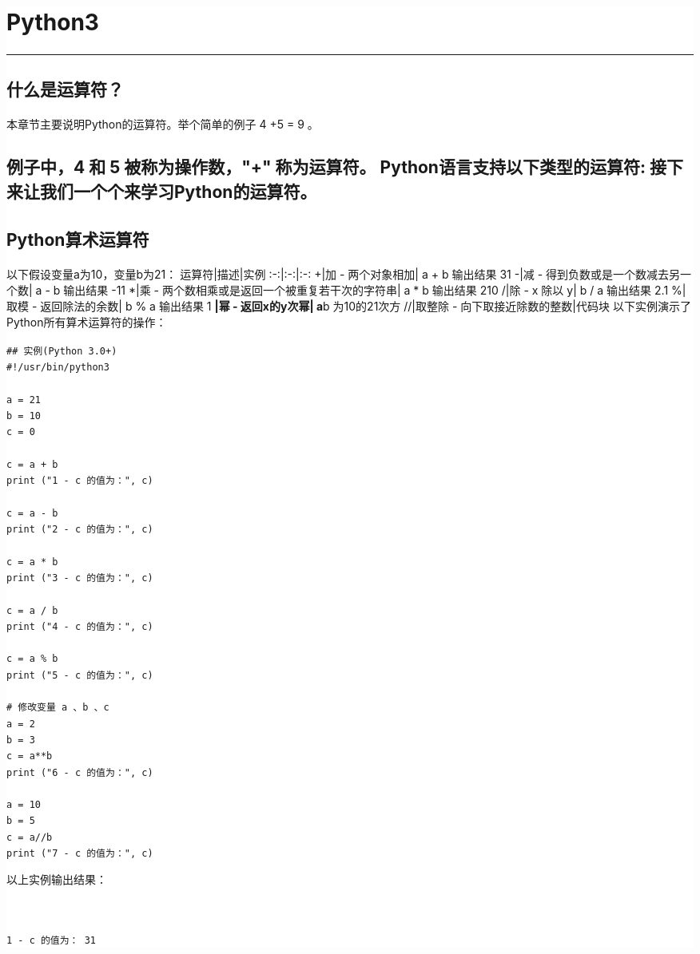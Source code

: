 # Python3 
---
## 什么是运算符？
本章节主要说明Python的运算符。举个简单的例子  4 +5 = 9 。

例子中，4 和 5 被称为操作数，"+" 称为运算符。
Python语言支持以下类型的运算符:
接下来让我们一个个来学习Python的运算符。
---
## Python算术运算符
以下假设变量a为10，变量b为21：
运算符|描述|实例
:-:|:-:|:-:
+|加 - 两个对象相加| a + b 输出结果 31
-|减 - 得到负数或是一个数减去另一个数| a - b 输出结果 -11
*|乘 - 两个数相乘或是返回一个被重复若干次的字符串| a * b 输出结果 210
/|除 - x 除以 y| b / a 输出结果 2.1
%|取模 - 返回除法的余数| b % a 输出结果 1
**|幂 - 返回x的y次幂| a**b 为10的21次方
//|取整除 - 向下取接近除数的整数|代码块
以下实例演示了Python所有算术运算符的操作：
```
## 实例(Python 3.0+)
#!/usr/bin/python3
 
a = 21
b = 10
c = 0
 
c = a + b
print ("1 - c 的值为：", c)
 
c = a - b
print ("2 - c 的值为：", c)
 
c = a * b
print ("3 - c 的值为：", c)
 
c = a / b
print ("4 - c 的值为：", c)
 
c = a % b
print ("5 - c 的值为：", c)
 
# 修改变量 a 、b 、c
a = 2
b = 3
c = a**b 
print ("6 - c 的值为：", c)
 
a = 10
b = 5
c = a//b 
print ("7 - c 的值为：", c)
```
以上实例输出结果：
```


1 - c 的值为： 31
```